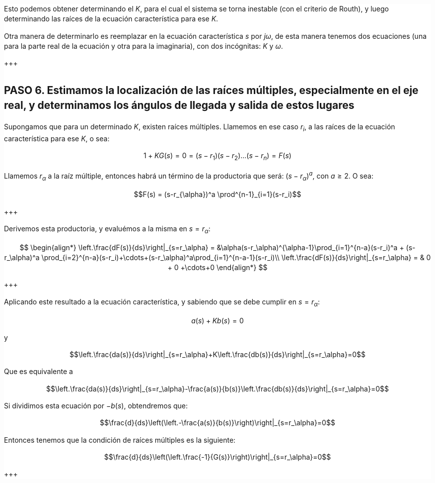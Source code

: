 Esto podemos obtener determinando el $K$, para el cual el sistema se torna inestable (con el criterio de Routh), y luego determinando las raíces de la ecuación característica para ese $K$.

Otra manera de determinarlo es reemplazar en la ecuación característica $s$ por $j\omega$, de esta manera tenemos dos ecuaciones (una para la parte real de la ecuación y otra para la imaginaria), con dos incógnitas: $K$ y $\omega$.

+++

## PASO 6. Estimamos la localización de las raíces múltiples, especialmente en el eje real, y determinamos los ángulos de llegada y salida de estos lugares

Supongamos que para un determinado $K$, existen raíces múltiples. Llamemos en ese caso $r_i$, a las raíces de la ecuación característica para ese $K$, o sea:

$$1+KG(s)=0=(s-r_1)(s-r_2)\ldots (s-r_n)=F(s)$$

Llamemos $r_{\alpha}$ a la raíz múltiple, entonces habrá un término de la productoria que será: $(s- r_{\alpha})^a$, con $a \ge 2$. O sea:

$$F(s) = (s-r_{\alpha})^a \prod^{n-1}_{i=1}(s-r_i)$$

+++

Derivemos esta productoria, y evaluémos a la misma en $s = r_\alpha$:

$$
\begin{align*}
\left.\frac{dF(s)}{ds}\right|_{s=r_\alpha}  = &\alpha(s-r_\alpha)^{\alpha-1}\prod_{i=1}^{n-a}(s-r_i)^a + (s-r_\alpha)^a \prod_{i=2}^{n-a}(s-r_i)+\cdots+(s-r_\alpha)^a\prod_{i=1}^{n-a-1}(s-r_i)\\
\left.\frac{dF(s)}{ds}\right|_{s=r_\alpha}   = & 0 + 0 +\cdots+0
\end{align*}
$$

+++

Aplicando este resultado a la ecuación característica, y sabiendo que se debe cumplir en $s = r_\alpha$:

$$a(s)+Kb(s)=0$$

y

$$\left.\frac{da(s)}{ds}\right|_{s=r_\alpha}+K\left.\frac{db(s)}{ds}\right|_{s=r_\alpha}=0$$

Que es equivalente a

$$\left.\frac{da(s)}{ds}\right|_{s=r_\alpha}-\frac{a(s)}{b(s)}\left.\frac{db(s)}{ds}\right|_{s=r_\alpha}=0$$

Si dividimos esta ecuación por $-b(s)$, obtendremos que:

$$\frac{d}{ds}\left(\left.-\frac{a(s)}{b(s)}\right)\right|_{s=r_\alpha}=0$$

Entonces tenemos que la condición de raíces múltiples es la siguiente:

$$\frac{d}{ds}\left(\left.\frac{-1}{G(s)}\right)\right|_{s=r_\alpha}=0$$

+++
